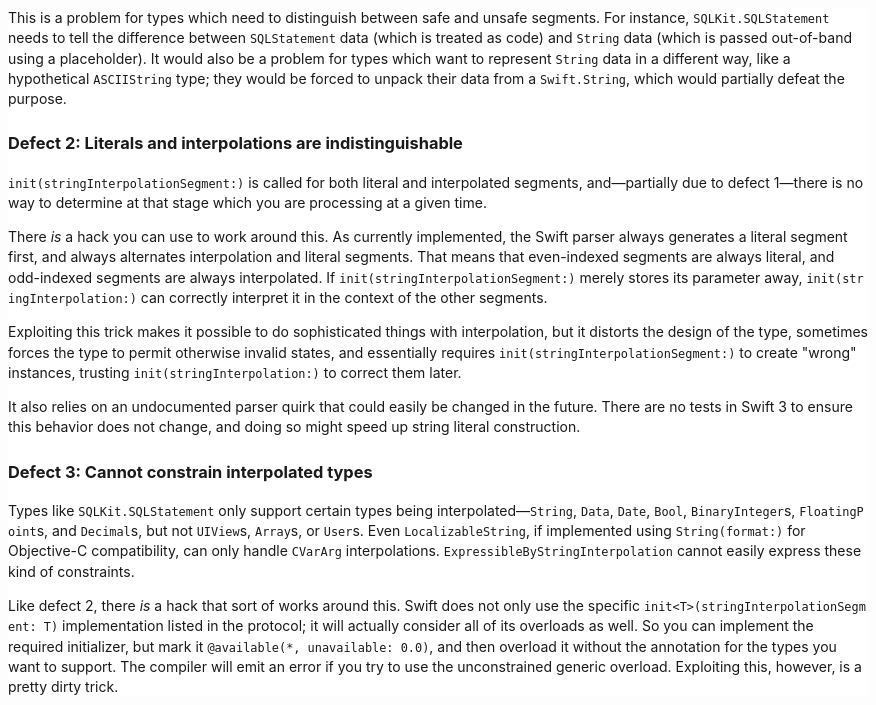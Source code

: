 This is a problem for types which need to distinguish between safe and 
unsafe segments. For instance, `SQLKit.SQLStatement` needs to tell the 
difference between `SQLStatement` data (which is treated as code) and 
`String` data (which is passed out-of-band using a placeholder). It 
would also be a problem for types which want to represent `String` 
data in a different way, like a hypothetical `ASCIIString` type; they 
would be forced to unpack their data from a `Swift.String`, which would 
partially defeat the purpose.

### Defect 2: Literals and interpolations are indistinguishable

`init(stringInterpolationSegment:)` is called for both literal and 
interpolated segments, and—partially due to defect 1—there is no way 
to determine at that stage which you are processing at a given time. 

There *is* a hack you can use to work around this. As currently 
implemented, the Swift parser always generates a literal segment first, 
and always alternates interpolation and literal segments. That means 
that even-indexed segments are always literal, and odd-indexed segments 
are always interpolated. If `init(stringInterpolationSegment:)` merely 
stores its parameter away, `init(stringInterpolation:)` can correctly 
interpret it in the context of the other segments.

Exploiting this trick makes it possible to do sophisticated things with 
interpolation, but it distorts the design of the type, sometimes forces 
the type to permit otherwise invalid states, and essentially requires 
`init(stringInterpolationSegment:)` to create "wrong" instances, 
trusting `init(stringInterpolation:)` to correct them later.

It also relies on an undocumented parser quirk that could easily be 
changed in the future. There are no tests in Swift 3 to ensure this 
behavior does not change, and doing so might speed up string literal 
construction.

### Defect 3: Cannot constrain interpolated types

Types like `SQLKit.SQLStatement` only support certain types 
being interpolated—`String`, `Data`, `Date`, `Bool`, `BinaryInteger`s, 
`FloatingPoint`s, and `Decimal`s, but not `UIView`s, `Array`s, 
or `User`s. Even `LocalizableString`, if implemented using 
`String(format:)` for Objective-C compatibility, can only handle 
`CVarArg` interpolations. `ExpressibleByStringInterpolation` cannot 
easily express these kind of constraints.

Like defect 2, there *is* a hack that sort of works around this. Swift 
does not only use the specific `init<T>(stringInterpolationSegment: T)` 
implementation listed in the protocol; it will actually consider all of 
its overloads as well. So you can implement the required initializer, 
but mark it `@available(*, unavailable: 0.0)`, and then overload it 
without the annotation for the types you want to support. The compiler 
will emit an error if you try to use the unconstrained generic 
overload. Exploiting this, however, is a pretty dirty trick.
